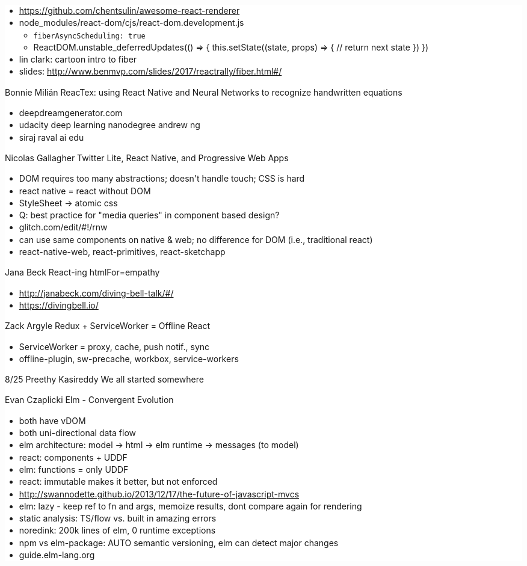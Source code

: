 - https://github.com/chentsulin/awesome-react-renderer
- node_modules/react-dom/cjs/react-dom.development.js
    - `fiberAsyncScheduling: true`
    - ReactDOM.unstable_deferredUpdates(() => {
        this.setState((state, props) => {
            // return next state
        })
    })
- lin clark: cartoon intro to fiber
- slides: http://www.benmvp.com/slides/2017/reactrally/fiber.html#/

Bonnie Milián
ReacTex: using React Native and Neural Networks to recognize handwritten equations
- deepdreamgenerator.com
- udacity deep learning nanodegree andrew ng
- siraj raval ai edu

Nicolas Gallagher
Twitter Lite, React Native, and Progressive Web Apps
- DOM requires too many abstractions; doesn't handle touch; CSS is hard
- react native = react without DOM
- StyleSheet -> atomic css
- Q: best practice for "media queries" in component based design?
- glitch.com/edit/#!/rnw
- can use same components on native & web; no difference for DOM (i.e., traditional react)
- react-native-web, react-primitives, react-sketchapp

Jana Beck
React-ing htmlFor=empathy
- http://janabeck.com/diving-bell-talk/#/
- https://divingbell.io/

Zack Argyle
Redux + ServiceWorker = Offline React
- ServiceWorker = proxy, cache, push notif., sync
- offline-plugin, sw-precache, workbox, service-workers

8/25
Preethy Kasireddy
We all started somewhere

Evan Czaplicki
Elm - Convergent Evolution
- both have vDOM
- both uni-directional data flow
- elm architecture: model -> html -> elm runtime -> messages (to model)
- react: components + UDDF
- elm: functions = only UDDF
- react: immutable makes it better, but not enforced
- http://swannodette.github.io/2013/12/17/the-future-of-javascript-mvcs
- elm: lazy - keep ref to fn and args, memoize results, dont compare again for rendering
- static analysis: TS/flow vs. built in amazing errors
- noredink: 200k lines of elm, 0 runtime exceptions
- npm vs elm-package: AUTO semantic versioning, elm can detect major changes
- guide.elm-lang.org
